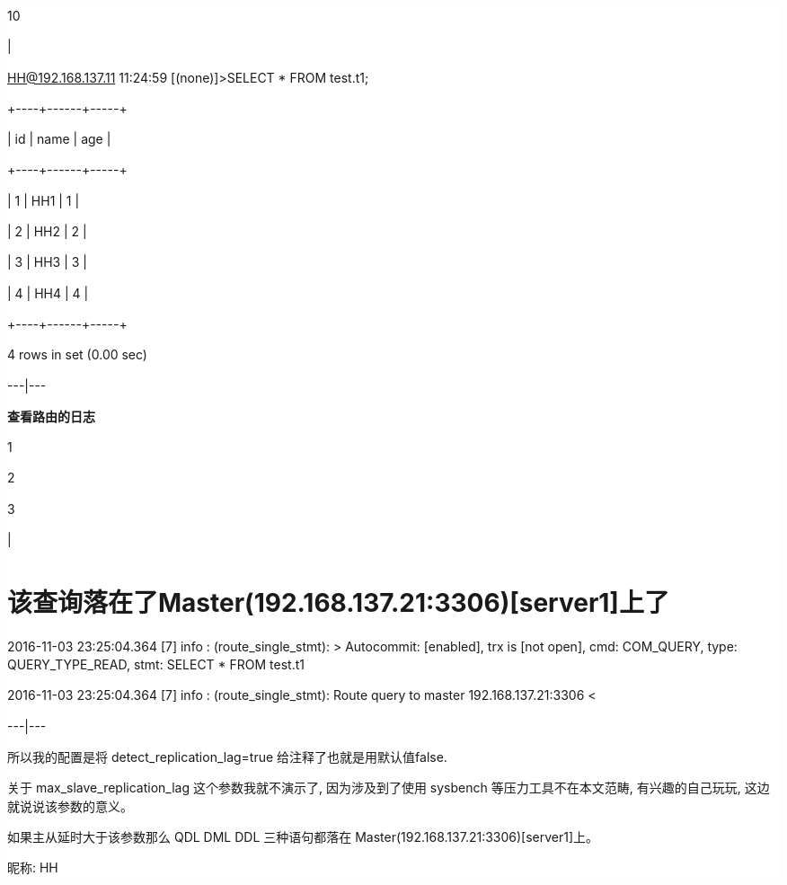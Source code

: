 10

|

HH@192.168.137.11 11:24:59 [(none)]>SELECT * FROM test.t1;

+\--\--+\--\--\--+\--\---+

| id | name | age |

+\--\--+\--\--\--+\--\---+

| 1 | HH1 | 1 |

| 2 | HH2 | 2 |

| 3 | HH3 | 3 |

| 4 | HH4 | 4 |

+\--\--+\--\--\--+\--\---+

4 rows in set (0.00 sec)  
  
---|---  
  
****查看路由的日志****

1

2

3

|

# 该查询落在了Master(192.168.137.21:3306)[server1]上了

2016-11-03 23:25:04.364 [7] info : (route_single_stmt): > Autocommit:
[enabled], trx is [not open], cmd: COM_QUERY, type: QUERY_TYPE_READ, stmt:
SELECT * FROM test.t1

2016-11-03 23:25:04.364 [7] info : (route_single_stmt): Route query to master
192.168.137.21:3306 <  
  
---|---  
  
所以我的配置是将 detect_replication_lag=true 给注释了也就是用默认值false.

关于 max_slave_replication_lag 这个参数我就不演示了, 因为涉及到了使用 sysbench 等压力工具不在本文范畴,
有兴趣的自己玩玩, 这边就说说该参数的意义。

如果主从延时大于该参数那么 QDL DML DDL 三种语句都落在 Master(192.168.137.21:3306)[server1]上。

昵称: HH


[a2e9e9d54f7672170215dd73d82e627e]: media/Maxscale安装-读写分离1_–_运维生存时间-2.jpg